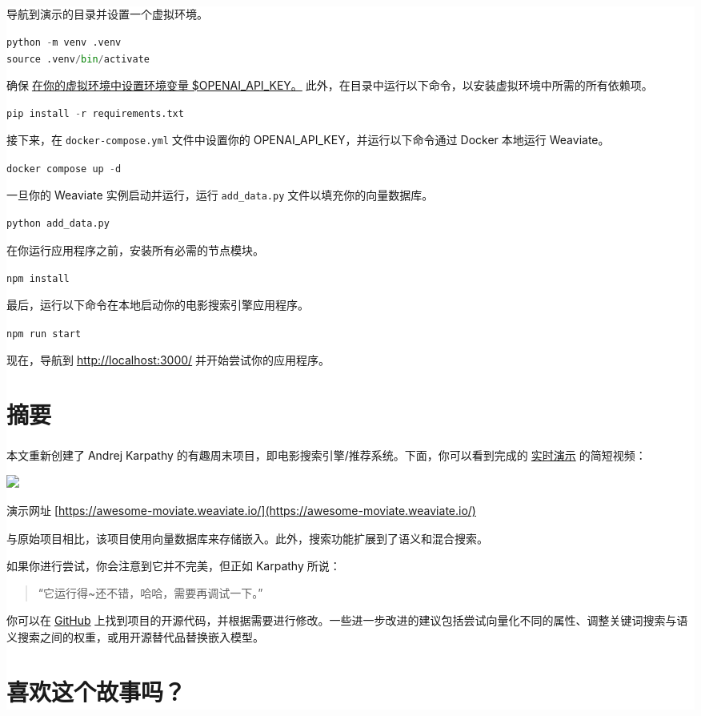 导航到演示的目录并设置一个虚拟环境。

```py
python -m venv .venv             
source .venv/bin/activate
```

确保 [在你的虚拟环境中设置环境变量 $OPENAI_API_KEY。](https://stackoverflow.com/questions/9554087/setting-an-environment-variable-in-virtualenv) 此外，在目录中运行以下命令，以安装虚拟环境中所需的所有依赖项。

```py
pip install -r requirements.txt
```

接下来，在 `docker-compose.yml` 文件中设置你的 OPENAI_API_KEY，并运行以下命令通过 Docker 本地运行 Weaviate。

```py
docker compose up -d
```

一旦你的 Weaviate 实例启动并运行，运行 `add_data.py` 文件以填充你的向量数据库。

```py
python add_data.py
```

在你运行应用程序之前，安装所有必需的节点模块。

```py
npm install
```

最后，运行以下命令在本地启动你的电影搜索引擎应用程序。

```py
npm run start
```

现在，导航到 [http://localhost:3000/](http://localhost:3000/) 并开始尝试你的应用程序。

# 摘要

本文重新创建了 Andrej Karpathy 的有趣周末项目，即电影搜索引擎/推荐系统。下面，你可以看到完成的 [实时演示](https://awesome-moviate.weaviate.io/) 的简短视频：

![](../Images/2b3edc4058d918016f21473cf8ff12bf.png)

演示网址 [https://awesome-moviate.weaviate.io/](https://awesome-moviate.weaviate.io/)

与原始项目相比，该项目使用向量数据库来存储嵌入。此外，搜索功能扩展到了语义和混合搜索。

如果你进行尝试，你会注意到它并不完美，但正如 Karpathy 所说：

> “它运行得~还不错，哈哈，需要再调试一下。”

你可以在 [GitHub](https://github.com/weaviate-tutorials/awesome-moviate) 上找到项目的开源代码，并根据需要进行修改。一些进一步改进的建议包括尝试向量化不同的属性、调整关键词搜索与语义搜索之间的权重，或用开源替代品替换嵌入模型。

# 喜欢这个故事吗？
